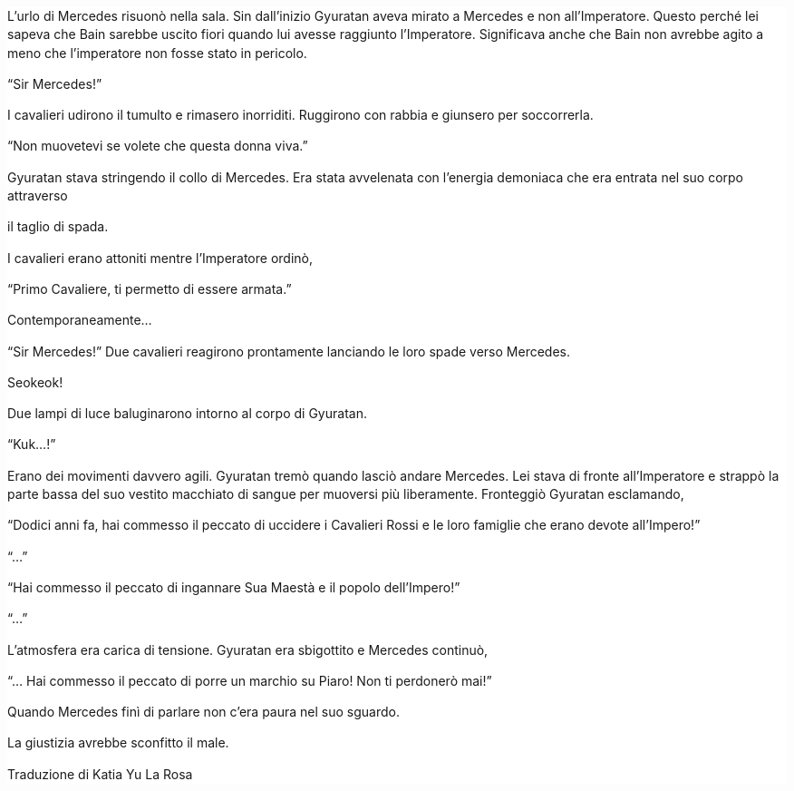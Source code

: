 
L’urlo di Mercedes risuonò nella sala. Sin dall’inizio Gyuratan aveva mirato a Mercedes e non all’Imperatore. Questo perché lei sapeva che Bain sarebbe uscito fiori quando lui avesse raggiunto l’Imperatore. Significava anche che Bain non avrebbe agito a meno che l’imperatore non fosse stato in pericolo. 


“Sir Mercedes!”


I cavalieri udirono il tumulto e rimasero inorriditi. Ruggirono con rabbia e giunsero per soccorrerla.


“Non muovetevi se volete che questa donna viva.” 


Gyuratan stava stringendo il collo di Mercedes. Era stata avvelenata con l’energia demoniaca che era entrata nel suo corpo attraverso


il taglio di spada.


I cavalieri erano attoniti mentre l’Imperatore ordinò,


“Primo Cavaliere, ti permetto di essere armata.”


Contemporaneamente…


“Sir Mercedes!” Due cavalieri reagirono prontamente lanciando le loro spade verso Mercedes.


Seokeok!


Due lampi di luce baluginarono intorno al corpo di Gyuratan.


“Kuk…!”


Erano dei movimenti davvero agili. Gyuratan tremò quando lasciò andare Mercedes. Lei stava di fronte all’Imperatore e strappò la parte bassa del suo vestito macchiato di sangue per muoversi più liberamente. Fronteggiò Gyuratan esclamando, 


“Dodici anni fa, hai commesso il peccato di uccidere i Cavalieri Rossi e le loro famiglie che erano devote all’Impero!”


“…”


“Hai commesso il peccato di ingannare Sua Maestà e il popolo dell’Impero!”


“…”


L’atmosfera era carica di tensione. Gyuratan era sbigottito e Mercedes continuò,


“… Hai commesso il peccato di porre un marchio su Piaro! Non ti perdonerò mai!” 


Quando Mercedes finì di parlare non c’era paura nel suo sguardo.


La giustizia avrebbe sconfitto  il male.


Traduzione di Katia Yu La Rosa




                                


                                



